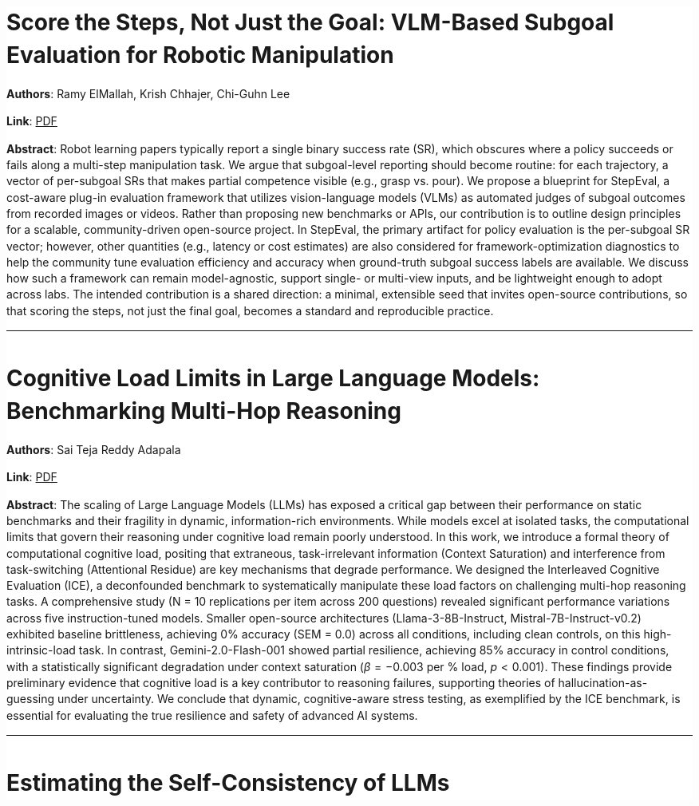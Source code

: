 # Score the Steps, Not Just the Goal: VLM-Based Subgoal Evaluation for Robotic Manipulation 

**Authors**: Ramy ElMallah, Krish Chhajer, Chi-Guhn Lee  

**Link**: [PDF](https://arxiv.org/pdf/2509.19524)  

**Abstract**: Robot learning papers typically report a single binary success rate (SR), which obscures where a policy succeeds or fails along a multi-step manipulation task. We argue that subgoal-level reporting should become routine: for each trajectory, a vector of per-subgoal SRs that makes partial competence visible (e.g., grasp vs. pour). We propose a blueprint for StepEval, a cost-aware plug-in evaluation framework that utilizes vision-language models (VLMs) as automated judges of subgoal outcomes from recorded images or videos. Rather than proposing new benchmarks or APIs, our contribution is to outline design principles for a scalable, community-driven open-source project. In StepEval, the primary artifact for policy evaluation is the per-subgoal SR vector; however, other quantities (e.g., latency or cost estimates) are also considered for framework-optimization diagnostics to help the community tune evaluation efficiency and accuracy when ground-truth subgoal success labels are available. We discuss how such a framework can remain model-agnostic, support single- or multi-view inputs, and be lightweight enough to adopt across labs. The intended contribution is a shared direction: a minimal, extensible seed that invites open-source contributions, so that scoring the steps, not just the final goal, becomes a standard and reproducible practice. 

---
# Cognitive Load Limits in Large Language Models: Benchmarking Multi-Hop Reasoning 

**Authors**: Sai Teja Reddy Adapala  

**Link**: [PDF](https://arxiv.org/pdf/2509.19517)  

**Abstract**: The scaling of Large Language Models (LLMs) has exposed a critical gap between their performance on static benchmarks and their fragility in dynamic, information-rich environments. While models excel at isolated tasks, the computational limits that govern their reasoning under cognitive load remain poorly understood. In this work, we introduce a formal theory of computational cognitive load, positing that extraneous, task-irrelevant information (Context Saturation) and interference from task-switching (Attentional Residue) are key mechanisms that degrade performance. We designed the Interleaved Cognitive Evaluation (ICE), a deconfounded benchmark to systematically manipulate these load factors on challenging multi-hop reasoning tasks. A comprehensive study (N = 10 replications per item across 200 questions) revealed significant performance variations across five instruction-tuned models. Smaller open-source architectures (Llama-3-8B-Instruct, Mistral-7B-Instruct-v0.2) exhibited baseline brittleness, achieving 0% accuracy (SEM = 0.0) across all conditions, including clean controls, on this high-intrinsic-load task. In contrast, Gemini-2.0-Flash-001 showed partial resilience, achieving 85% accuracy in control conditions, with a statistically significant degradation under context saturation ($\beta = -0.003$ per % load, $p < 0.001$). These findings provide preliminary evidence that cognitive load is a key contributor to reasoning failures, supporting theories of hallucination-as-guessing under uncertainty. We conclude that dynamic, cognitive-aware stress testing, as exemplified by the ICE benchmark, is essential for evaluating the true resilience and safety of advanced AI systems. 

---
# Estimating the Self-Consistency of LLMs 
